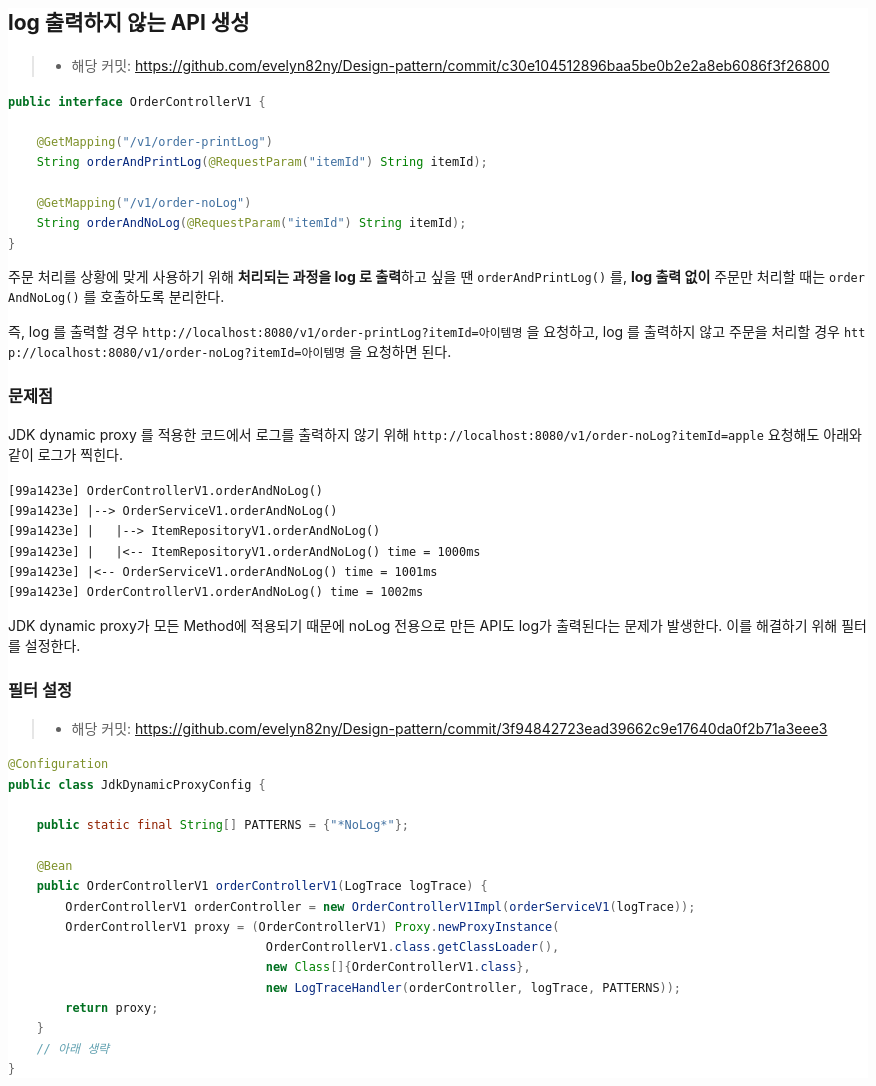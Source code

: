## log 출력하지 않는 API 생성

>- 해당 커밋: https://github.com/evelyn82ny/Design-pattern/commit/c30e104512896baa5be0b2e2a8eb6086f3f26800

```java
public interface OrderControllerV1 {

    @GetMapping("/v1/order-printLog")
    String orderAndPrintLog(@RequestParam("itemId") String itemId);

    @GetMapping("/v1/order-noLog")
    String orderAndNoLog(@RequestParam("itemId") String itemId);
}
```

주문 처리를 상황에 맞게 사용하기 위해 **처리되는 과정을 log 로 출력**하고 싶을 땐 ```orderAndPrintLog()``` 를, **log 출력 없이** 주문만 처리할 때는 ```orderAndNoLog()``` 를 호출하도록 분리한다.

즉, log 를 출력할 경우 ```http://localhost:8080/v1/order-printLog?itemId=아이템명``` 을 요청하고, log 를 출력하지 않고 주문을 처리할 경우 ```http://localhost:8080/v1/order-noLog?itemId=아이템명``` 을 요청하면 된다.


### 문제점 

JDK dynamic proxy 를 적용한 코드에서 로그를 출력하지 않기 위해 ```http://localhost:8080/v1/order-noLog?itemId=apple``` 요청해도 아래와 같이 로그가 찍힌다.

```text
[99a1423e] OrderControllerV1.orderAndNoLog()
[99a1423e] |--> OrderServiceV1.orderAndNoLog()
[99a1423e] |   |--> ItemRepositoryV1.orderAndNoLog()
[99a1423e] |   |<-- ItemRepositoryV1.orderAndNoLog() time = 1000ms
[99a1423e] |<-- OrderServiceV1.orderAndNoLog() time = 1001ms
[99a1423e] OrderControllerV1.orderAndNoLog() time = 1002ms
```
JDK dynamic proxy가 모든 Method에 적용되기 때문에 noLog 전용으로 만든 API도 log가 출력된다는 문제가 발생한다. 이를 해결하기 위해 필터를 설정한다.

### 필터 설정

>- 해당 커밋: https://github.com/evelyn82ny/Design-pattern/commit/3f94842723ead39662c9e17640da0f2b71a3eee3


```java
@Configuration
public class JdkDynamicProxyConfig {

    public static final String[] PATTERNS = {"*NoLog*"};
    
    @Bean
    public OrderControllerV1 orderControllerV1(LogTrace logTrace) {
        OrderControllerV1 orderController = new OrderControllerV1Impl(orderServiceV1(logTrace));
        OrderControllerV1 proxy = (OrderControllerV1) Proxy.newProxyInstance(
        							OrderControllerV1.class.getClassLoader(),
                					new Class[]{OrderControllerV1.class},
                					new LogTraceHandler(orderController, logTrace, PATTERNS));
        return proxy;
    }
    // 아래 생략
}    
```
